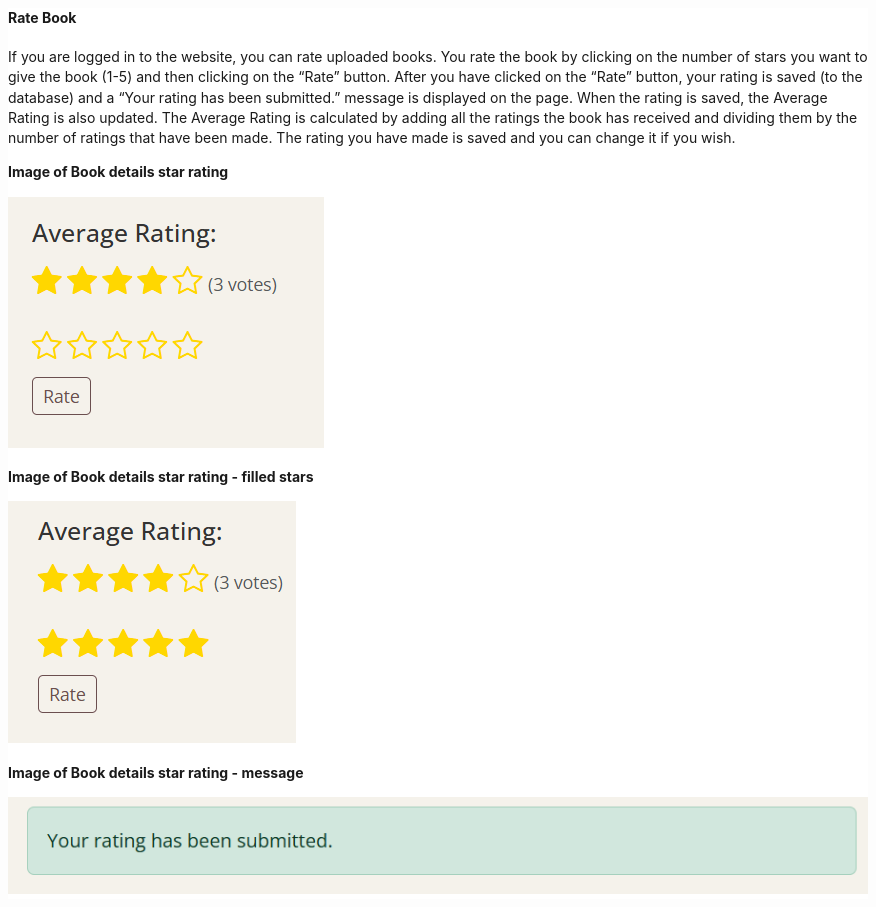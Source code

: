 
#### Rate Book

If you are logged in to the website, you can rate uploaded books. You rate the book by clicking on the number of stars you want to give the book (1-5) and then clicking on the “Rate” button. After you have clicked on the “Rate” button, your rating is saved (to the database) and a “Your rating has been submitted.” message is displayed on the page. When the rating is saved, the Average Rating is also updated. The Average Rating is calculated by adding all the ratings the book has received and dividing them by the number of ratings that have been made. The rating you have made is saved and you can change it if you wish.

**Image of Book details star rating**

![Image of Book details star rating](docs\images\features\book_details\rate_book\book_details_rating.png)

**Image of Book details star rating - filled stars**

![Image of Book details star rating - filled stars](docs\images\features\book_details\rate_book\book_details_rating_filled_stars.png)

**Image of Book details star rating - message**

![Image of Book details star rating - message](docs\images\features\book_details\rate_book\book_details_rating_message.png)
